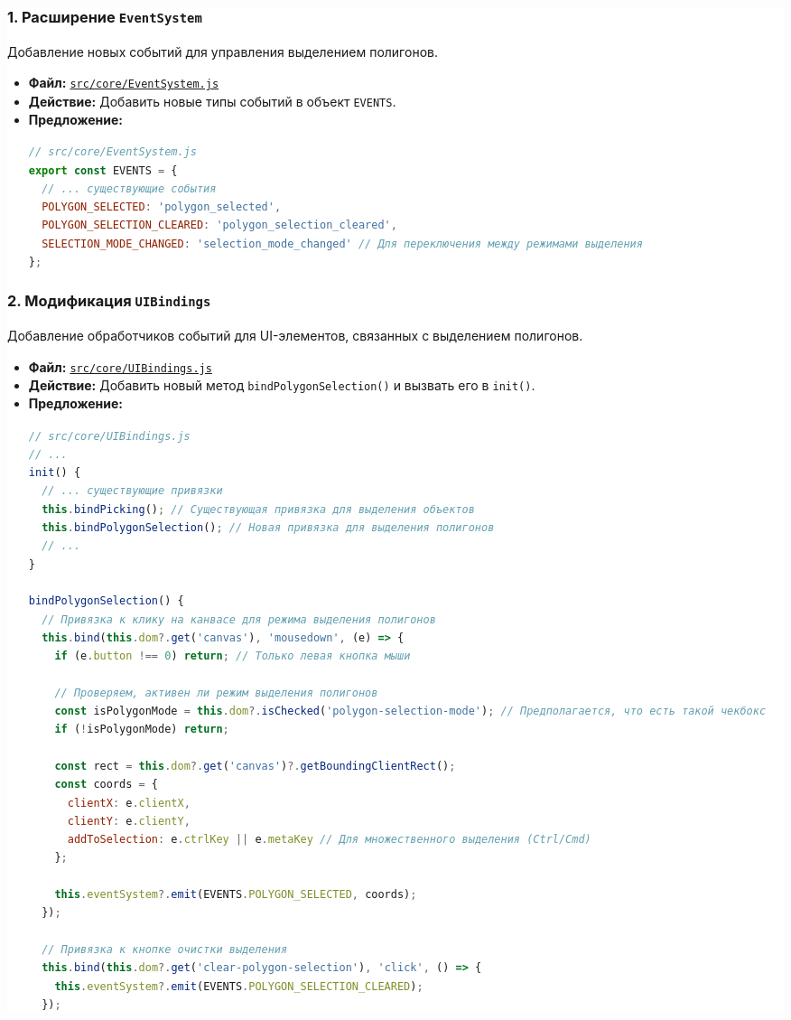 ### 1. Расширение `EventSystem`
Добавление новых событий для управления выделением полигонов.

-   **Файл:** [`src/core/EventSystem.js`](src/core/EventSystem.js:1)
-   **Действие:** Добавить новые типы событий в объект `EVENTS`.
-   **Предложение:**
    ```javascript
    // src/core/EventSystem.js
    export const EVENTS = {
      // ... существующие события
      POLYGON_SELECTED: 'polygon_selected',
      POLYGON_SELECTION_CLEARED: 'polygon_selection_cleared',
      SELECTION_MODE_CHANGED: 'selection_mode_changed' // Для переключения между режимами выделения
    };
    ```

### 2. Модификация `UIBindings`
Добавление обработчиков событий для UI-элементов, связанных с выделением полигонов.

-   **Файл:** [`src/core/UIBindings.js`](src/core/UIBindings.js:1)
-   **Действие:** Добавить новый метод `bindPolygonSelection()` и вызвать его в `init()`.
-   **Предложение:**
    ```javascript
    // src/core/UIBindings.js
    // ...
    init() {
      // ... существующие привязки
      this.bindPicking(); // Существующая привязка для выделения объектов
      this.bindPolygonSelection(); // Новая привязка для выделения полигонов
      // ...
    }

    bindPolygonSelection() {
      // Привязка к клику на канвасе для режима выделения полигонов
      this.bind(this.dom?.get('canvas'), 'mousedown', (e) => {
        if (e.button !== 0) return; // Только левая кнопка мыши
        
        // Проверяем, активен ли режим выделения полигонов
        const isPolygonMode = this.dom?.isChecked('polygon-selection-mode'); // Предполагается, что есть такой чекбокс
        if (!isPolygonMode) return;
        
        const rect = this.dom?.get('canvas')?.getBoundingClientRect();
        const coords = {
          clientX: e.clientX,
          clientY: e.clientY,
          addToSelection: e.ctrlKey || e.metaKey // Для множественного выделения (Ctrl/Cmd)
        };
        
        this.eventSystem?.emit(EVENTS.POLYGON_SELECTED, coords);
      });

      // Привязка к кнопке очистки выделения
      this.bind(this.dom?.get('clear-polygon-selection'), 'click', () => {
        this.eventSystem?.emit(EVENTS.POLYGON_SELECTION_CLEARED);
      });
